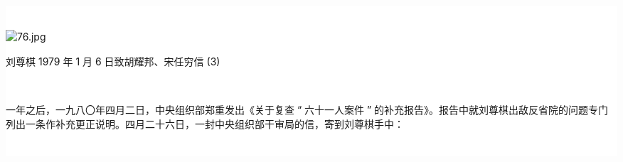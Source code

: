  <p class="p1">
  <span class="s1">
  </span>
  <br/>
 </p>
 <p class="p3">
  <span class="s1">
   <img alt="76.jpg" border="0" height="482" src="/medias/contents/5375/76.jpg" width="350"/>
  </span>
 </p>
 <p class="p2">
  <span class="s1">
   刘尊棋
  </span>
  <span class="s2">
   1979
  </span>
  <span class="s1">
   年
  </span>
  <span class="s2">
   1
  </span>
  <span class="s1">
   月
  </span>
  <span class="s2">
   6
  </span>
  <span class="s1">
   日致胡耀邦、宋任穷信
  </span>
  <span class="s2">
   (3)
  </span>
 </p>
 <p class="p1">
  <span class="s1">
  </span>
  <br/>
 </p>
 <p class="p2">
  <span class="s1">
   一年之后，一九八〇年四月二日，中央组织部郑重发出《关于复查
  </span>
  <span class="s2">
   “
  </span>
  <span class="s1">
   六十一人案件
  </span>
  <span class="s2">
   ”
  </span>
  <span class="s1">
   的补充报告》。报告中就刘尊棋出敌反省院的问题专门列出一条作补充更正说明。四月二十六日，一封中央组织部干审局的信，寄到刘尊棋手中：
  </span>
 </p>
 <p class="p1">
  <span class="s1">
  </span>
  <br/>
 </p>
